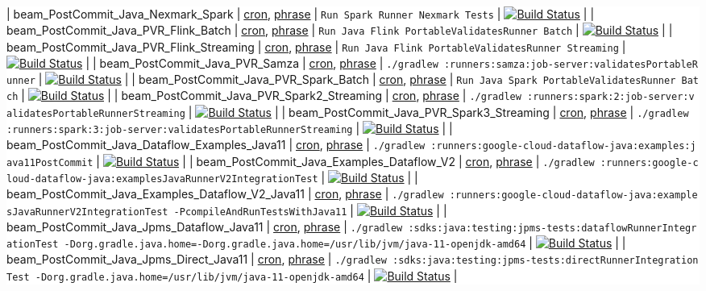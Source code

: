 | beam_PostCommit_Java_Nexmark_Spark | [cron](https://ci-beam.apache.org/job/beam_PostCommit_Java_Nexmark_Spark/), [phrase](https://ci-beam.apache.org/job/beam_PostCommit_Java_Nexmark_Spark_PR/) | `Run Spark Runner Nexmark Tests` | [![Build Status](https://ci-beam.apache.org/job/beam_PostCommit_Java_Nexmark_Spark/badge/icon)](https://ci-beam.apache.org/job/beam_PostCommit_Java_Nexmark_Spark) |
| beam_PostCommit_Java_PVR_Flink_Batch | [cron](https://ci-beam.apache.org/job/beam_PostCommit_Java_PVR_Flink_Batch/), [phrase](https://ci-beam.apache.org/job/beam_PostCommit_Java_PVR_Flink_Batch_PR/) | `Run Java Flink PortableValidatesRunner Batch` | [![Build Status](https://ci-beam.apache.org/job/beam_PostCommit_Java_PVR_Flink_Batch/badge/icon)](https://ci-beam.apache.org/job/beam_PostCommit_Java_PVR_Flink_Batch) |
| beam_PostCommit_Java_PVR_Flink_Streaming | [cron](https://ci-beam.apache.org/job/beam_PostCommit_Java_PVR_Flink_Streaming/), [phrase](https://ci-beam.apache.org/job/beam_PostCommit_Java_PVR_Flink_Streaming_PR/) | `Run Java Flink PortableValidatesRunner Streaming` | [![Build Status](https://ci-beam.apache.org/job/beam_PostCommit_Java_PVR_Flink_Streaming/badge/icon)](https://ci-beam.apache.org/job/beam_PostCommit_Java_PVR_Flink_Streaming) |
| beam_PostCommit_Java_PVR_Samza | [cron](https://ci-beam.apache.org/job/beam_PostCommit_Java_PVR_Samza/), [phrase](https://ci-beam.apache.org/job/beam_PostCommit_Java_PVR_Samza_PR/) | `./gradlew :runners:samza:job-server:validatesPortableRunner` | [![Build Status](https://ci-beam.apache.org/job/beam_PostCommit_Java_PVR_Samza/badge/icon)](https://ci-beam.apache.org/job/beam_PostCommit_Java_PVR_Samza) |
| beam_PostCommit_Java_PVR_Spark_Batch | [cron](https://ci-beam.apache.org/job/beam_PostCommit_Java_PVR_Spark_Batch/), [phrase](https://ci-beam.apache.org/job/beam_PostCommit_Java_PVR_Spark_Batch_PR/) | `Run Java Spark PortableValidatesRunner Batch` | [![Build Status](https://ci-beam.apache.org/job/beam_PostCommit_Java_PVR_Spark_Batch/badge/icon)](https://ci-beam.apache.org/job/beam_PostCommit_Java_PVR_Spark_Batch) |
| beam_PostCommit_Java_PVR_Spark2_Streaming | [cron](https://ci-beam.apache.org/view/PostCommit/job/beam_PostCommit_Java_PVR_Spark2_Streaming/), [phrase](https://ci-beam.apache.org/view/PostCommit/job/beam_PostCommit_Java_PVR_Spark2_Streaming_PR/) | `./gradlew :runners:spark:2:job-server:validatesPortableRunnerStreaming` | [![Build Status](https://ci-beam.apache.org/view/PostCommit/job/beam_PostCommit_Java_PVR_Spark2_Streaming/badge/icon)](https://ci-beam.apache.org/view/PostCommit/job/beam_PostCommit_Java_PVR_Spark2_Streaming/) |
| beam_PostCommit_Java_PVR_Spark3_Streaming | [cron](https://ci-beam.apache.org/view/PostCommit/job/beam_PostCommit_Java_PVR_Spark3_Streaming/), [phrase](https://ci-beam.apache.org/view/PostCommit/job/beam_PostCommit_Java_PVR_Spark3_Streaming_PR/) | `./gradlew :runners:spark:3:job-server:validatesPortableRunnerStreaming` | [![Build Status](https://ci-beam.apache.org/view/PostCommit/job/beam_PostCommit_Java_PVR_Spark3_Streaming/badge/icon)](https://ci-beam.apache.org/view/PostCommit/job/beam_PostCommit_Java_PVR_Spark3_Streaming/) |
| beam_PostCommit_Java_Dataflow_Examples_Java11 | [cron](https://ci-beam.apache.org/job/beam_PostCommit_Java_Examples_Dataflow_Java11/), [phrase](https://ci-beam.apache.org/job/beam_PostCommit_Java_Examples_Dataflow_Java11_PR/) | `./gradlew :runners:google-cloud-dataflow-java:examples:java11PostCommit` | [![Build Status](https://ci-beam.apache.org/job/beam_PostCommit_Java_Examples_Dataflow_Java11/badge/icon)](https://ci-beam.apache.org/job/beam_PostCommit_Java_Examples_Dataflow_Java11) |
| beam_PostCommit_Java_Examples_Dataflow_V2 | [cron](https://ci-beam.apache.org/job/beam_PostCommit_Java_Examples_Dataflow_V2/), [phrase](https://ci-beam.apache.org/job/beam_PostCommit_Java_Examples_Dataflow_V2/) | `./gradlew :runners:google-cloud-dataflow-java:examplesJavaRunnerV2IntegrationTest` | [![Build Status](https://ci-beam.apache.org/job/beam_PostCommit_Java_Examples_Dataflow_V2/badge/icon)](https://ci-beam.apache.org/job/beam_PostCommit_Java_Examples_Dataflow_V2) |
| beam_PostCommit_Java_Examples_Dataflow_V2_Java11 | [cron](https://ci-beam.apache.org/job/beam_PostCommit_Java_Examples__Dataflow_V2_Java11/), [phrase](https://ci-beam.apache.org/job/beam_PostCommit_Java_Examples__Dataflow_V2_Java11/) | `./gradlew :runners:google-cloud-dataflow-java:examplesJavaRunnerV2IntegrationTest -PcompileAndRunTestsWithJava11` | [![Build Status](https://ci-beam.apache.org/job/beam_PostCommit_Java_Examples_Dataflow_V2_Java11/badge/icon)](https://ci-beam.apache.org/job/beam_PostCommit_Java_Examples_Dataflow_V2_Java11) |
| beam_PostCommit_Java_Jpms_Dataflow_Java11 | [cron](https://ci-beam.apache.org/job/beam_PostCommit_Java_Jpms_Dataflow_Java11/), [phrase](https://ci-beam.apache.org/job/beam_PostCommit_Java_Jpms_Dataflow_Java11_PR/) | `./gradlew :sdks:java:testing:jpms-tests:dataflowRunnerIntegrationTest -Dorg.gradle.java.home=-Dorg.gradle.java.home=/usr/lib/jvm/java-11-openjdk-amd64` | [![Build Status](https://ci-beam.apache.org/job/beam_PostCommit_Java_Jpms_Java11/badge/icon)](https://ci-beam.apache.org/job/beam_PostCommit_Java_Jpms_Dataflow_Java11/) |
| beam_PostCommit_Java_Jpms_Direct_Java11 | [cron](https://ci-beam.apache.org/job/beam_PostCommit_Java_Jpms_Direct_Java11/), [phrase](https://ci-beam.apache.org/job/beam_PostCommit_Java_Jpms_Direct_Java11_PR/) | `./gradlew :sdks:java:testing:jpms-tests:directRunnerIntegrationTest -Dorg.gradle.java.home=/usr/lib/jvm/java-11-openjdk-amd64` | [![Build Status](https://ci-beam.apache.org/job/beam_PostCommit_Java_Jpms_Java11/badge/icon)](https://ci-beam.apache.org/job/beam_PostCommit_Java_Jpms_Direct_Java11/) |